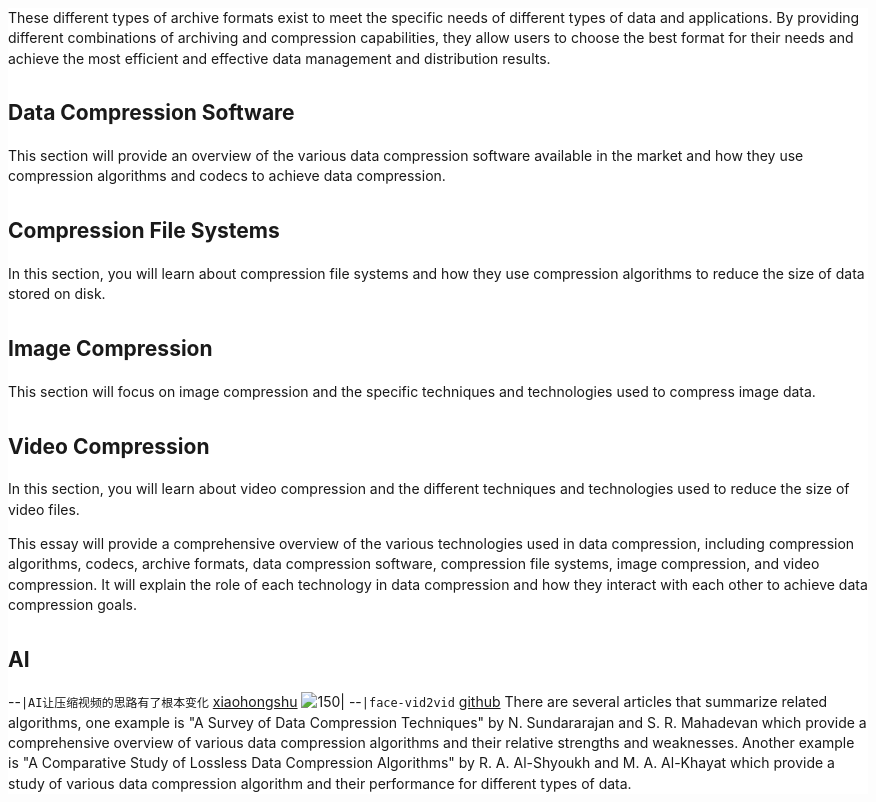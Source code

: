 
These different types of archive formats exist to meet the specific needs of different types of data and applications. By providing different combinations of archiving and compression capabilities, they allow users to choose the best format for their needs and achieve the most efficient and effective data management and distribution results.


## Data Compression Software
This section will provide an overview of the various data compression software available in the market and how they use compression algorithms and codecs to achieve data compression.

## Compression File Systems
In this section, you will learn about compression file systems and how they use compression algorithms to reduce the size of data stored on disk.

## Image Compression
This section will focus on image compression and the specific techniques and technologies used to compress image data.

## Video Compression
In this section, you will learn about video compression and the different techniques and technologies used to reduce the size of video files.

This essay will provide a comprehensive overview of the various technologies used in data compression, including compression algorithms, codecs, archive formats, data compression software, compression file systems, image compression, and video compression. It will explain the role of each technology in data compression and how they interact with each other to achieve data compression goals.



## AI 
--`|AI让压缩视频的思路有了根本变化` [xiaohongshu](https://www.xiaohongshu.com/explore/63c7f88a000000001e03fbdf?app_platform=android&app_version=7.53.8&share_from_user_hidden=true&type=video&xhsshare=WeixinSession&appuid=61aa31f5000000000202472e&apptime=1674558029) 
![150|](https://i.imgur.com/aaeYPYI.gif)
--`|face-vid2vid` [github](https://nvlabs.github.io/face-vid2vid/)
There are several articles that summarize related algorithms, one example is "A Survey of Data Compression Techniques" by N. Sundararajan and S. R. Mahadevan which provide a comprehensive overview of various data compression algorithms and their relative strengths and weaknesses. Another example is "A Comparative Study of Lossless Data Compression Algorithms" by R. A. Al-Shyoukh and M. A. Al-Khayat which provide a study of various data compression algorithm and their performance for different types of data.